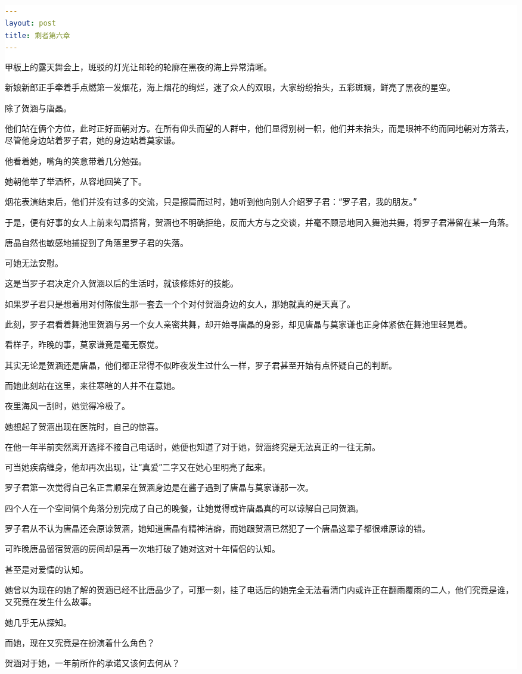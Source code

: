 ```yaml
---
layout: post
title: 剩者第六章
---
```


甲板上的露天舞会上，斑驳的灯光让邮轮的轮廓在黑夜的海上异常清晰。

新娘新郎正手牵着手点燃第一发烟花，海上烟花的绚烂，迷了众人的双眼，大家纷纷抬头，五彩斑斓，鲜亮了黑夜的星空。

除了贺涵与唐晶。

他们站在俩个方位，此时正好面朝对方。在所有仰头而望的人群中，他们显得别树一帜，他们并未抬头，而是眼神不约而同地朝对方落去，尽管他身边站着罗子君，她的身边站着莫家谦。

他看着她，嘴角的笑意带着几分勉强。

她朝他举了举酒杯，从容地回笑了下。

烟花表演结束后，他们并没有过多的交流，只是擦肩而过时，她听到他向别人介绍罗子君：“罗子君，我的朋友。”

于是，便有好事的女人上前来勾肩搭背，贺涵也不明确拒绝，反而大方与之交谈，并毫不顾忌地同入舞池共舞，将罗子君滞留在某一角落。

唐晶自然也敏感地捕捉到了角落里罗子君的失落。

可她无法安慰。

这是当罗子君决定介入贺涵以后的生活时，就该修炼好的技能。

如果罗子君只是想着用对付陈俊生那一套去一个个对付贺涵身边的女人，那她就真的是天真了。

此刻，罗子君看着舞池里贺涵与另一个女人亲密共舞，却开始寻唐晶的身影，却见唐晶与莫家谦也正身体紧依在舞池里轻晃着。

看样子，昨晚的事，莫家谦竟是毫无察觉。

其实无论是贺涵还是唐晶，他们都正常得不似昨夜发生过什么一样，罗子君甚至开始有点怀疑自己的判断。

而她此刻站在这里，来往寒暄的人并不在意她。

夜里海风一刮时，她觉得冷极了。

她想起了贺涵出现在医院时，自己的惊喜。

在他一年半前突然离开选择不接自己电话时，她便也知道了对于她，贺涵终究是无法真正的一往无前。

可当她疾病缠身，他却再次出现，让“真爱”二字又在她心里明亮了起来。

罗子君第一次觉得自己名正言顺呆在贺涵身边是在酱子遇到了唐晶与莫家谦那一次。

四个人在一个空间俩个角落分别完成了自己的晚餐，让她觉得或许唐晶真的可以谅解自己同贺涵。

罗子君从不认为唐晶还会原谅贺涵，她知道唐晶有精神洁癖，而她跟贺涵已然犯了一个唐晶这辈子都很难原谅的错。

可昨晚唐晶留宿贺涵的房间却是再一次地打破了她对这对十年情侣的认知。

甚至是对爱情的认知。

她曾以为现在的她了解的贺涵已经不比唐晶少了，可那一刻，挂了电话后的她完全无法看清门内或许正在翻雨覆雨的二人，他们究竟是谁，又究竟在发生什么故事。

她几乎无从探知。

而她，现在又究竟是在扮演着什么角色？

贺涵对于她，一年前所作的承诺又该何去何从？
